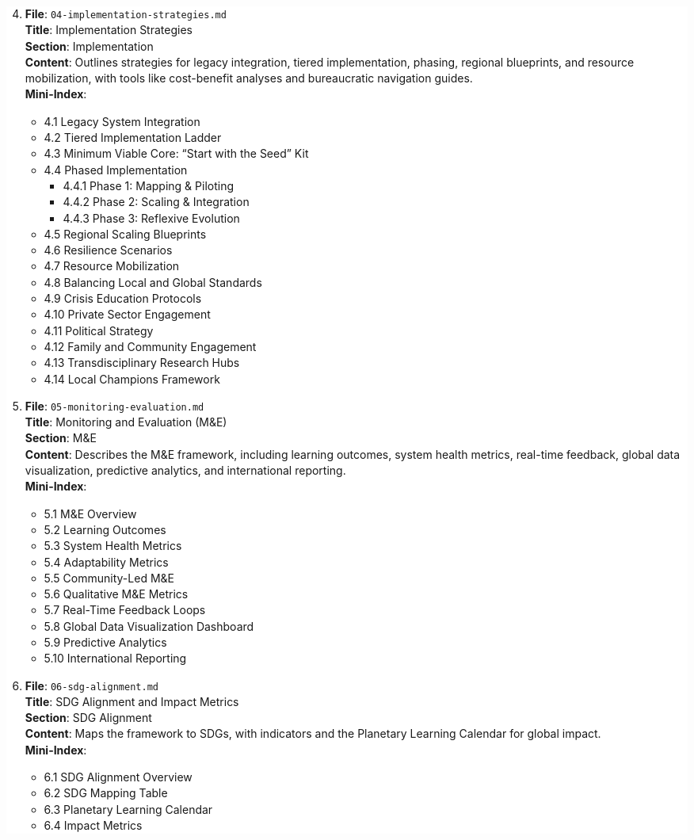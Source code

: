 4. **File**: `04-implementation-strategies.md`  
   **Title**: Implementation Strategies  
   **Section**: Implementation  
   **Content**: Outlines strategies for legacy integration, tiered implementation, phasing, regional blueprints, and resource mobilization, with tools like cost-benefit analyses and bureaucratic navigation guides.  
   **Mini-Index**:
   - 4.1 Legacy System Integration
   - 4.2 Tiered Implementation Ladder
   - 4.3 Minimum Viable Core: “Start with the Seed” Kit
   - 4.4 Phased Implementation
     - 4.4.1 Phase 1: Mapping & Piloting
     - 4.4.2 Phase 2: Scaling & Integration
     - 4.4.3 Phase 3: Reflexive Evolution
   - 4.5 Regional Scaling Blueprints
   - 4.6 Resilience Scenarios
   - 4.7 Resource Mobilization
   - 4.8 Balancing Local and Global Standards
   - 4.9 Crisis Education Protocols
   - 4.10 Private Sector Engagement
   - 4.11 Political Strategy
   - 4.12 Family and Community Engagement
   - 4.13 Transdisciplinary Research Hubs
   - 4.14 Local Champions Framework

5. **File**: `05-monitoring-evaluation.md`  
   **Title**: Monitoring and Evaluation (M&E)  
   **Section**: M&E  
   **Content**: Describes the M&E framework, including learning outcomes, system health metrics, real-time feedback, global data visualization, predictive analytics, and international reporting.  
   **Mini-Index**:
   - 5.1 M&E Overview
   - 5.2 Learning Outcomes
   - 5.3 System Health Metrics
   - 5.4 Adaptability Metrics
   - 5.5 Community-Led M&E
   - 5.6 Qualitative M&E Metrics
   - 5.7 Real-Time Feedback Loops
   - 5.8 Global Data Visualization Dashboard
   - 5.9 Predictive Analytics
   - 5.10 International Reporting

6. **File**: `06-sdg-alignment.md`  
   **Title**: SDG Alignment and Impact Metrics  
   **Section**: SDG Alignment  
   **Content**: Maps the framework to SDGs, with indicators and the Planetary Learning Calendar for global impact.  
   **Mini-Index**:
   - 6.1 SDG Alignment Overview
   - 6.2 SDG Mapping Table
   - 6.3 Planetary Learning Calendar
   - 6.4 Impact Metrics
